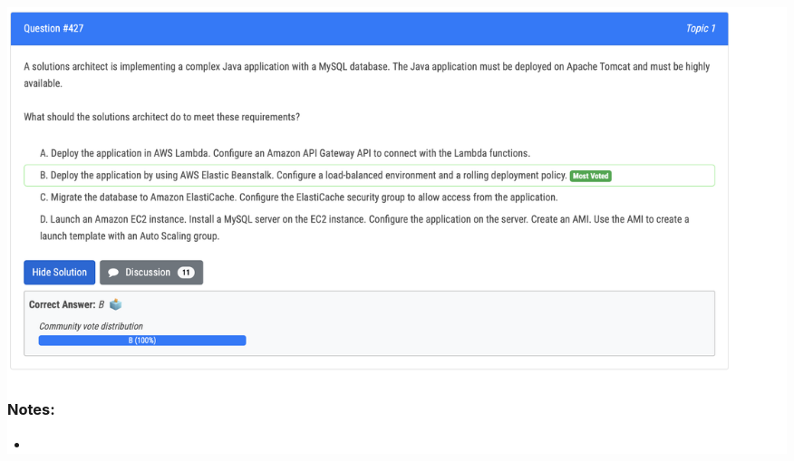 <img src="427.png" alt="Question" width="800">

### Notes:

- 










































